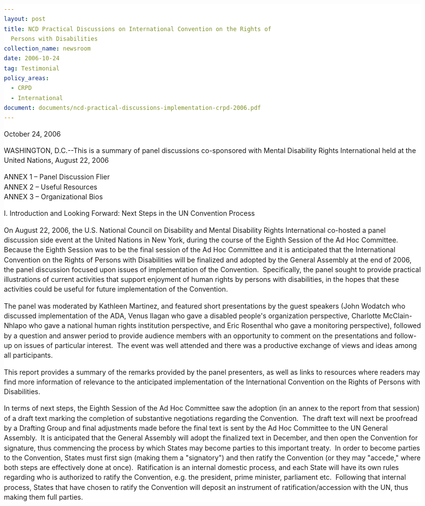 ```yaml
---
layout: post
title: NCD Practical Discussions on International Convention on the Rights of
  Persons with Disabilities
collection_name: newsroom
date: 2006-10-24
tag: Testimonial
policy_areas:
  - CRPD
  - International
document: documents/ncd-practical-discussions-implementation-crpd-2006.pdf
---
```

October 24, 2006

W﻿ASHINGTON, D.C.--This is a summary of panel discussions co-sponsored with Mental Disability Rights International held at the United Nations, August 22, 2006

ANNEX 1 – Panel Discussion Flier\
ANNEX 2 – Useful Resources\
ANNEX 3 – Organizational Bios

I. Introduction and Looking Forward: Next Steps in the UN Convention Process

On August 22, 2006, the U.S. National Council on Disability and Mental Disability Rights International co-hosted a panel discussion side event at the United Nations in New York, during the course of the Eighth Session of the Ad Hoc Committee.  Because the Eighth Session was to be the final session of the Ad Hoc Committee and it is anticipated that the International Convention on the Rights of Persons with Disabilities will be finalized and adopted by the General Assembly at the end of 2006, the panel discussion focused upon issues of implementation of the Convention.  Specifically, the panel sought to provide practical illustrations of current activities that support enjoyment of human rights by persons with disabilities, in the hopes that these activities could be useful for future implementation of the Convention.

The panel was moderated by Kathleen Martinez, and featured short presentations by the guest speakers (John Wodatch who discussed implementation of the ADA, Venus Ilagan who gave a disabled people's organization perspective, Charlotte McClain-Nhlapo who gave a national human rights institution perspective, and Eric Rosenthal who gave a monitoring perspective), followed by a question and answer period to provide audience members with an opportunity to comment on the presentations and follow-up on issues of particular interest.  The event was well attended and there was a productive exchange of views and ideas among all participants.

This report provides a summary of the remarks provided by the panel presenters, as well as links to resources where readers may find more information of relevance to the anticipated implementation of the International Convention on the Rights of Persons with Disabilities.

In terms of next steps, the Eighth Session of the Ad Hoc Committee saw the adoption (in an annex to the report from that session) of a draft text marking the completion of substantive negotiations regarding the Convention.  The draft text will next be proofread by a Drafting Group and final adjustments made before the final text is sent by the Ad Hoc Committee to the UN General Assembly.  It is anticipated that the General Assembly will adopt the finalized text in December, and then open the Convention for signature, thus commencing the process by which States may become parties to this important treaty.  In order to become parties to the Convention, States must first sign (making them a "signatory") and then ratify the Convention (or they may "accede," where both steps are effectively done at once).  Ratification is an internal domestic process, and each State will have its own rules regarding who is authorized to ratify the Convention, e.g. the president, prime minister, parliament etc.  Following that internal process, States that have chosen to ratify the Convention will deposit an instrument of ratification/accession with the UN, thus making them full parties.
